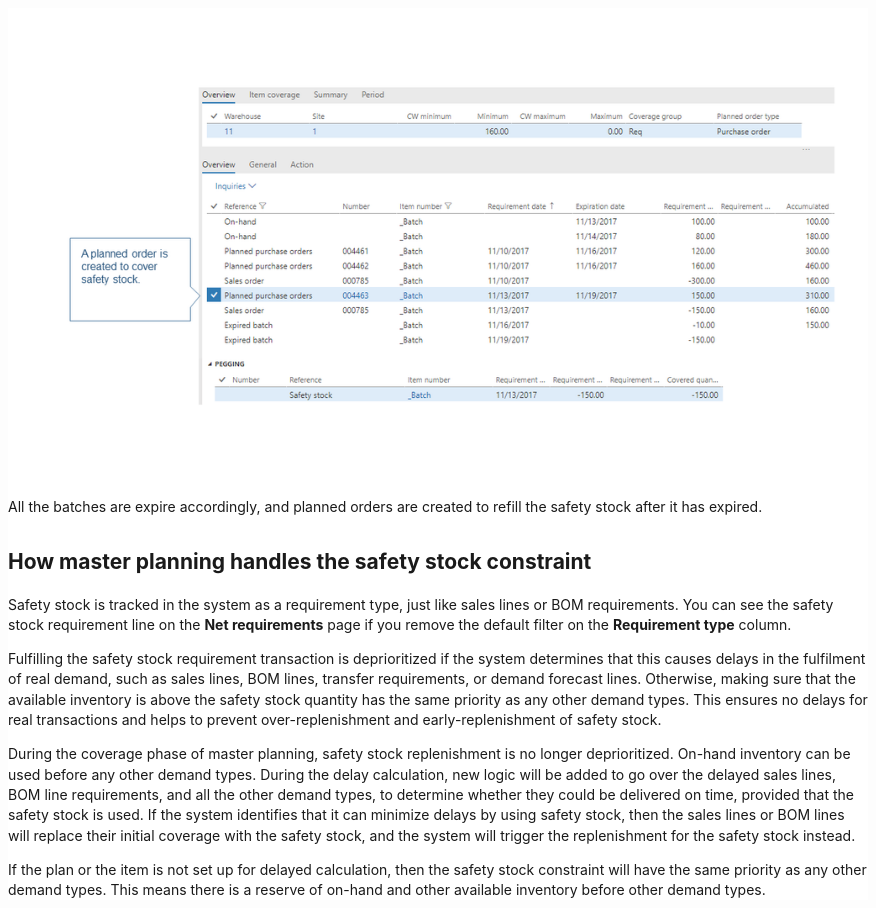 [![FEFO4](./media/FEFO4.png)](./media/FEFO4.png)
All the batches are expire accordingly, and planned orders are created to refill the safety stock after it has expired.

## How master planning handles the safety stock constraint

Safety stock is tracked in the system as a requirement type, just like sales lines or BOM requirements. You can see the safety stock requirement line on the **Net requirements** page if you remove the default filter on the **Requirement type** column.

Fulfilling the safety stock requirement transaction is deprioritized if the system determines that this causes delays in the fulfilment of real demand, such as sales lines, BOM lines, transfer requirements, or demand forecast lines. Otherwise, making sure that the available inventory is above the safety stock quantity has the same priority as any other demand types. This ensures no delays for real transactions and helps to prevent over-replenishment and early-replenishment of safety stock.

During the coverage phase of master planning, safety stock replenishment is no longer deprioritized. On-hand inventory can be used before any other demand types. During the delay calculation, new logic will be added to go over the delayed sales lines, BOM line requirements, and all the other demand types, to determine whether they could be delivered on time, provided that the safety stock is used. If the system identifies that it can minimize delays by using safety stock, then the sales lines or BOM lines will replace their initial coverage with the safety stock, and the system will trigger the replenishment for the safety stock instead.

If the plan or the item is not set up for delayed calculation, then the safety stock constraint will have the same priority as any other demand types. This means there is a reserve of on-hand and other available inventory before other demand types.
